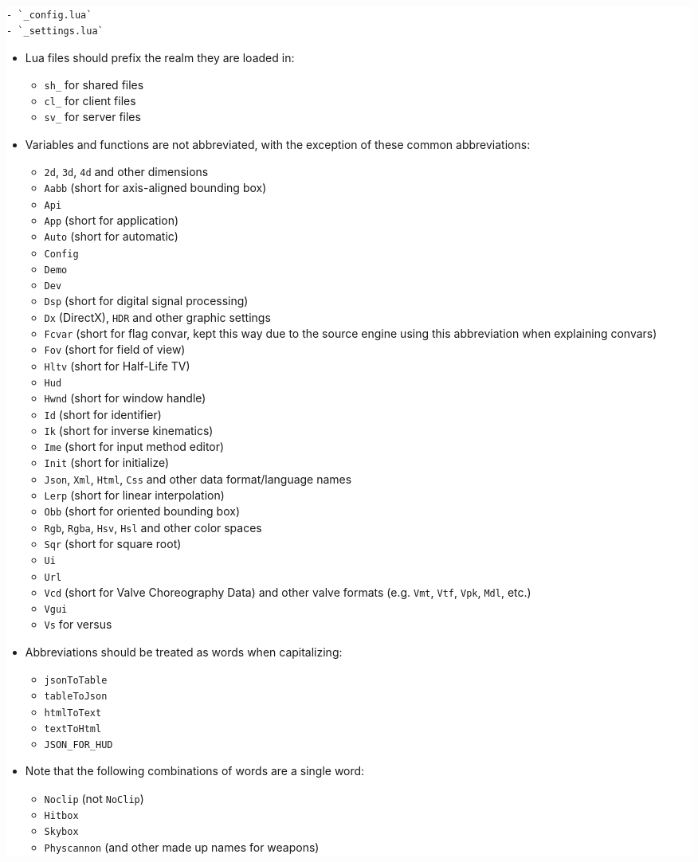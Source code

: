     - `_config.lua`
    - `_settings.lua`

- Lua files should prefix the realm they are loaded in:

    - `sh_` for shared files
    - `cl_` for client files
    - `sv_` for server files

- Variables and functions are not abbreviated, with the exception of these
  common abbreviations:

    - `2d`, `3d`, `4d` and other dimensions
    - `Aabb` (short for axis-aligned bounding box)
    - `Api`
    - `App` (short for application)
    - `Auto` (short for automatic)
    - `Config`
    - `Demo`
    - `Dev`
    - `Dsp` (short for digital signal processing)
    - `Dx` (DirectX), `HDR` and other graphic settings
    - `Fcvar` (short for flag convar, kept this way due to the source engine
        using this abbreviation when explaining convars)
    - `Fov` (short for field of view)
    - `Hltv` (short for Half-Life TV)
    - `Hud`
    - `Hwnd` (short for window handle)
    - `Id` (short for identifier)
    - `Ik` (short for inverse kinematics)
    - `Ime` (short for input method editor)
    - `Init` (short for initialize)
    - `Json`, `Xml`, `Html`, `Css` and other data format/language names
    - `Lerp` (short for linear interpolation)
    - `Obb` (short for oriented bounding box)
    - `Rgb`, `Rgba`, `Hsv`, `Hsl` and other color spaces
    - `Sqr` (short for square root)
    - `Ui`
    - `Url`
    - `Vcd` (short for Valve Choreography Data) and other valve formats (e.g.
      `Vmt`, `Vtf`, `Vpk`, `Mdl`, etc.)
    - `Vgui`
    - `Vs` for versus

- Abbreviations should be treated as words when capitalizing:

    - `jsonToTable`
    - `tableToJson`
    - `htmlToText`
    - `textToHtml`
    - `JSON_FOR_HUD`

- Note that the following combinations of words are a single word:

    - `Noclip` (not `NoClip`)
    - `Hitbox`
    - `Skybox`
    - `Physcannon` (and other made up names for weapons)
